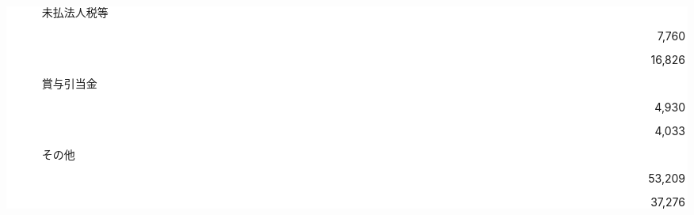 </tr>
<tr style="height: 16px">
<td style="vertical-align: middle; width: 306.66666666666666666666666667px; padding-top: 0px; padding-bottom: 0px; padding-left: 0px; padding-right: 0px; border-left: 0px none ; border-top: 0px none ; border-right: 0px none ; border-bottom: 0px none ; background-color: #FFFFFF">
<p style="margin-left: 44.666666666666666666666666667px; line-height: 16px; text-align: left">未払法人税等</p>
</td>
<td style="vertical-align: middle; width: 160px; padding-top: 0px; padding-bottom: 0px; padding-left: 0px; padding-right: 0px; border-left: 0px none ; border-top: 0px none ; border-right: 0px none ; border-bottom: 0px none ; background-color: #FFFFFF">
<p style="line-height: 16px; margin-right: 3px; text-align: right">
7,760
</p>
</td>
<td style="vertical-align: middle; width: 160px; padding-top: 0px; padding-bottom: 0px; padding-left: 0px; padding-right: 0px; border-left: 0px none ; border-top: 0px none ; border-right: 0px none ; border-bottom: 0px none ; background-color: #FFFFFF">
<p style="line-height: 16px; margin-right: 3px; text-align: right">
16,826
</p>
</td>
</tr>
<tr style="height: 16px">
<td style="vertical-align: middle; width: 306.66666666666666666666666667px; padding-top: 0px; padding-bottom: 0px; padding-left: 0px; padding-right: 0px; border-left: 0px none ; border-top: 0px none ; border-right: 0px none ; border-bottom: 0px none ; background-color: #CCEEFF">
<p style="margin-left: 44.666666666666666666666666667px; line-height: 16px; text-align: left">賞与引当金</p>
</td>
<td style="vertical-align: middle; width: 160px; padding-top: 0px; padding-bottom: 0px; padding-left: 0px; padding-right: 0px; border-left: 0px none ; border-top: 0px none ; border-right: 0px none ; border-bottom: 0px none ; background-color: #CCEEFF">
<p style="line-height: 16px; margin-right: 3px; text-align: right">
4,930
</p>
</td>
<td style="vertical-align: middle; width: 160px; padding-top: 0px; padding-bottom: 0px; padding-left: 0px; padding-right: 0px; border-left: 0px none ; border-top: 0px none ; border-right: 0px none ; border-bottom: 0px none ; background-color: #CCEEFF">
<p style="line-height: 16px; margin-right: 3px; text-align: right">
4,033
</p>
</td>
</tr>
<tr style="height: 16px">
<td style="vertical-align: middle; width: 306.66666666666666666666666667px; padding-top: 0px; padding-bottom: 0px; padding-left: 0px; padding-right: 0px; border-left: 0px none ; border-top: 0px none ; border-right: 0px none ; border-bottom: 0px none ; background-color: #FFFFFF">
<p style="margin-left: 44.666666666666666666666666667px; line-height: 16px; text-align: left">その他</p>
</td>
<td style="vertical-align: middle; width: 160px; padding-top: 0px; padding-bottom: 0px; padding-left: 0px; padding-right: 0px; border-left: 0px none ; border-top: 0px none ; border-right: 0px none ; border-bottom: 0px none ; background-color: #FFFFFF">
<p style="line-height: 16px; margin-right: 3px; text-align: right">
53,209
</p>
</td>
<td style="vertical-align: middle; width: 160px; padding-top: 0px; padding-bottom: 0px; padding-left: 0px; padding-right: 0px; border-left: 0px none ; border-top: 0px none ; border-right: 0px none ; border-bottom: 0px none ; background-color: #FFFFFF">
<p style="line-height: 16px; margin-right: 3px; text-align: right">
37,276